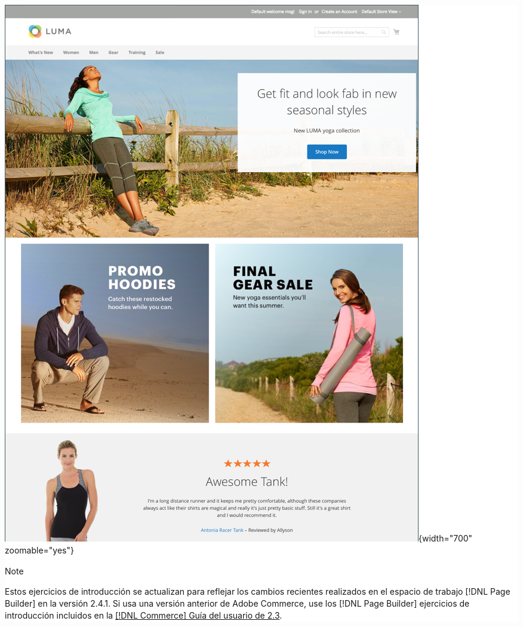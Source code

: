 ![Ejemplo de página simple](./assets/pb-tutorial1-simple-layout.png){width="700" zoomable="yes"}

>[!NOTE]
>
>Estos ejercicios de introducción se actualizan para reflejar los cambios recientes realizados en el espacio de trabajo [!DNL Page Builder] en la versión 2.4.1. Si usa una versión anterior de Adobe Commerce, use los [!DNL Page Builder] ejercicios de introducción incluidos en la [[!DNL Commerce] Guía del usuario de 2.3](https://docs.magento.com/user-guide/v2.3/cms/page-builder-learn.html).
